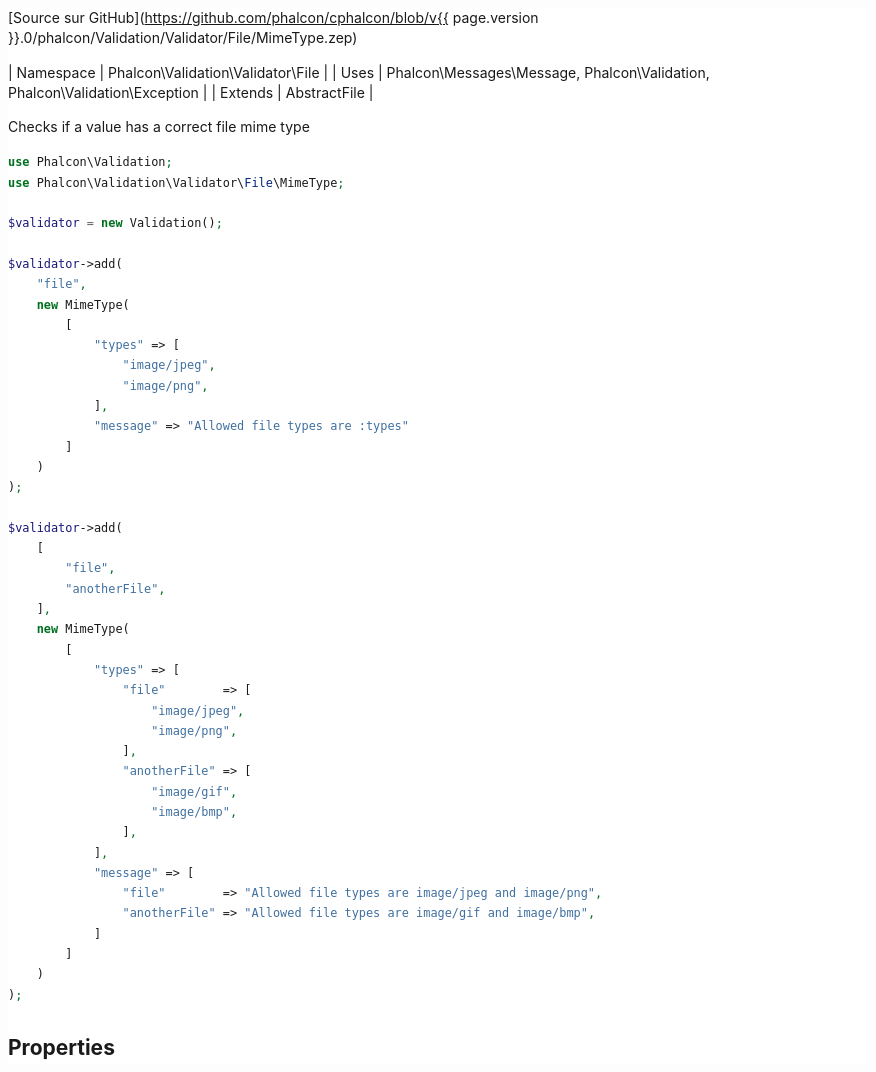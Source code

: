 [Source sur GitHub](https://github.com/phalcon/cphalcon/blob/v{{ page.version }}.0/phalcon/Validation/Validator/File/MimeType.zep)

| Namespace | Phalcon\Validation\Validator\File | | Uses | Phalcon\Messages\Message, Phalcon\Validation, Phalcon\Validation\Exception | | Extends | AbstractFile |

Checks if a value has a correct file mime type

```php
use Phalcon\Validation;
use Phalcon\Validation\Validator\File\MimeType;

$validator = new Validation();

$validator->add(
    "file",
    new MimeType(
        [
            "types" => [
                "image/jpeg",
                "image/png",
            ],
            "message" => "Allowed file types are :types"
        ]
    )
);

$validator->add(
    [
        "file",
        "anotherFile",
    ],
    new MimeType(
        [
            "types" => [
                "file"        => [
                    "image/jpeg",
                    "image/png",
                ],
                "anotherFile" => [
                    "image/gif",
                    "image/bmp",
                ],
            ],
            "message" => [
                "file"        => "Allowed file types are image/jpeg and image/png",
                "anotherFile" => "Allowed file types are image/gif and image/bmp",
            ]
        ]
    )
);
```

## Properties
